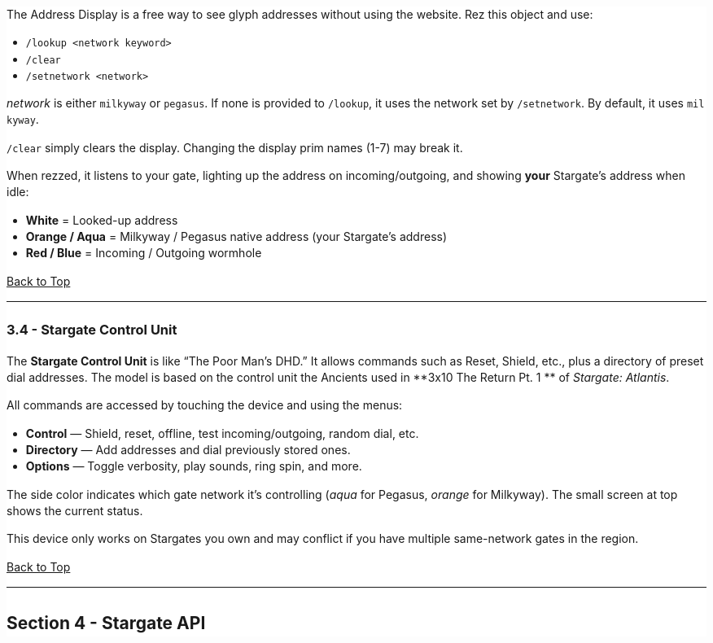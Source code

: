 <a id="3.3---address-display"></a>

The Address Display is a free way to see glyph addresses without using the website. Rez this object and use:

- `/lookup <network keyword>`
- `/clear`
- `/setnetwork <network>`

*network* is either `milkyway` or `pegasus`. If none is provided to `/lookup`, it uses the network set by `/setnetwork`.
By default, it uses `milkyway`.

`/clear` simply clears the display. Changing the display prim names (1-7) may break it.

When rezzed, it listens to your gate, lighting up the address on incoming/outgoing, and showing **your** Stargate’s
address when idle:

- **White** = Looked-up address
- **Orange / Aqua** = Milkyway / Pegasus native address (your Stargate’s address)
- **Red / Blue** = Incoming / Outgoing wormhole

[Back to Top](#top)

---

### 3.4 - Stargate Control Unit

<a id="3.4---stargate-control-unit"></a>

The **Stargate Control Unit** is like “The Poor Man’s DHD.” It allows commands such as Reset, Shield, etc., plus a
directory of preset dial addresses. The model is based on the control unit the Ancients used in **3x10 The Return Pt. 1
** of *Stargate: Atlantis*.

All commands are accessed by touching the device and using the menus:

- **Control** — Shield, reset, offline, test incoming/outgoing, random dial, etc.
- **Directory** — Add addresses and dial previously stored ones.
- **Options** — Toggle verbosity, play sounds, ring spin, and more.

The side color indicates which gate network it’s controlling (*aqua* for Pegasus, *orange* for Milkyway). The small
screen at top shows the current status.

This device only works on Stargates you own and may conflict if you have multiple same-network gates in the region.

[Back to Top](#top)

---

## Section 4 - Stargate API

<a id="section-4---stargate-api"></a>
